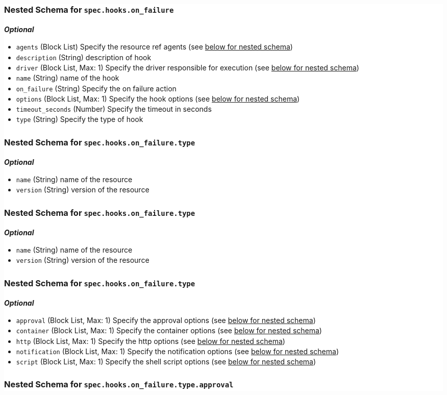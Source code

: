 


<a id="nestedblock--spec--hooks--on_failure"></a>
### Nested Schema for `spec.hooks.on_failure`

***Optional***

- `agents` (Block List) Specify the resource ref agents (see [below for nested schema](#nestedblock--spec--hooks--on_failure--agents))
- `description` (String) description of hook
- `driver` (Block List, Max: 1) Specify the driver responsible for execution (see [below for nested schema](#nestedblock--spec--hooks--on_failure--driver))
- `name` (String) name of the hook
- `on_failure` (String) Specify the on failure action
- `options` (Block List, Max: 1) Specify the hook options (see [below for nested schema](#nestedblock--spec--hooks--on_failure--options))
- `timeout_seconds` (Number) Specify the timeout in seconds
- `type` (String) Specify the type of hook

<a id="nestedblock--spec--hooks--on_failure--agents"></a>
### Nested Schema for `spec.hooks.on_failure.type`

***Optional***

- `name` (String) name of the resource
- `version` (String) version of the resource


<a id="nestedblock--spec--hooks--on_failure--driver"></a>
### Nested Schema for `spec.hooks.on_failure.type`

***Optional***

- `name` (String) name of the resource
- `version` (String) version of the resource


<a id="nestedblock--spec--hooks--on_failure--options"></a>
### Nested Schema for `spec.hooks.on_failure.type`

***Optional***

- `approval` (Block List, Max: 1) Specify the approval options (see [below for nested schema](#nestedblock--spec--hooks--on_failure--type--approval))
- `container` (Block List, Max: 1) Specify the container options (see [below for nested schema](#nestedblock--spec--hooks--on_failure--type--container))
- `http` (Block List, Max: 1) Specify the http options (see [below for nested schema](#nestedblock--spec--hooks--on_failure--type--http))
- `notification` (Block List, Max: 1) Specify the notification options (see [below for nested schema](#nestedblock--spec--hooks--on_failure--type--notification))
- `script` (Block List, Max: 1) Specify the shell script options (see [below for nested schema](#nestedblock--spec--hooks--on_failure--type--script))

<a id="nestedblock--spec--hooks--on_failure--type--approval"></a>
### Nested Schema for `spec.hooks.on_failure.type.approval`
